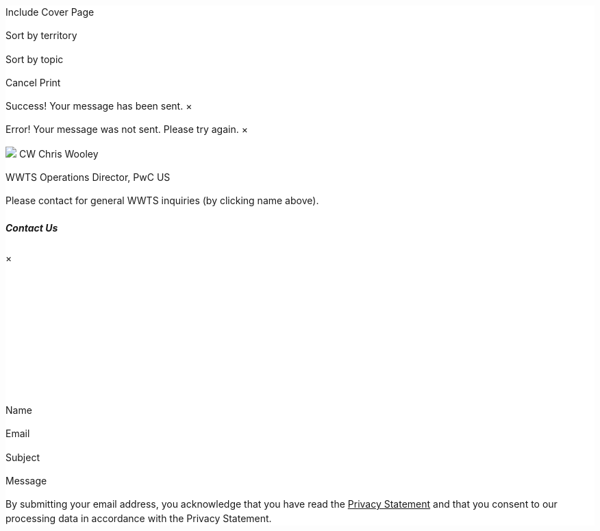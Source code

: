Include Cover Page

Sort by territory

Sort by topic




Cancel
Print








Success! Your message has been sent.
×




 Error! Your message was not sent. Please try again.
×




![](-/media/world-wide-tax-summaries/attachments/global---chris-wooley.ashx%3Frev=ac5e5f3223b34096b1afc2a6009c7320&revision=ac5e5f32-23b3-4096-b1af-c2a6009c7320&hash=859B7ADC84DC2CBEC9760E9E6EE7DE6D0A8BFCDF)
CW
Chris Wooley

WWTS Operations Director, PwC US

Please contact for general WWTS inquiries (by clicking name above).  



##### Contact Us

×


 
![](republic-of-namibia%3FtopicTypeId=399bcbae-2967-429b-b371-99be91a47b34.html)


###### 



Name


Email


Subject


Message




By submitting your email address, you acknowledge that you have read the [Privacy Statement](https://www.pwc.com/gx/en/legal-notices/pwc-privacy-statement.html "Privacy Statement") and that you consent to our processing data in accordance with the Privacy Statement.
